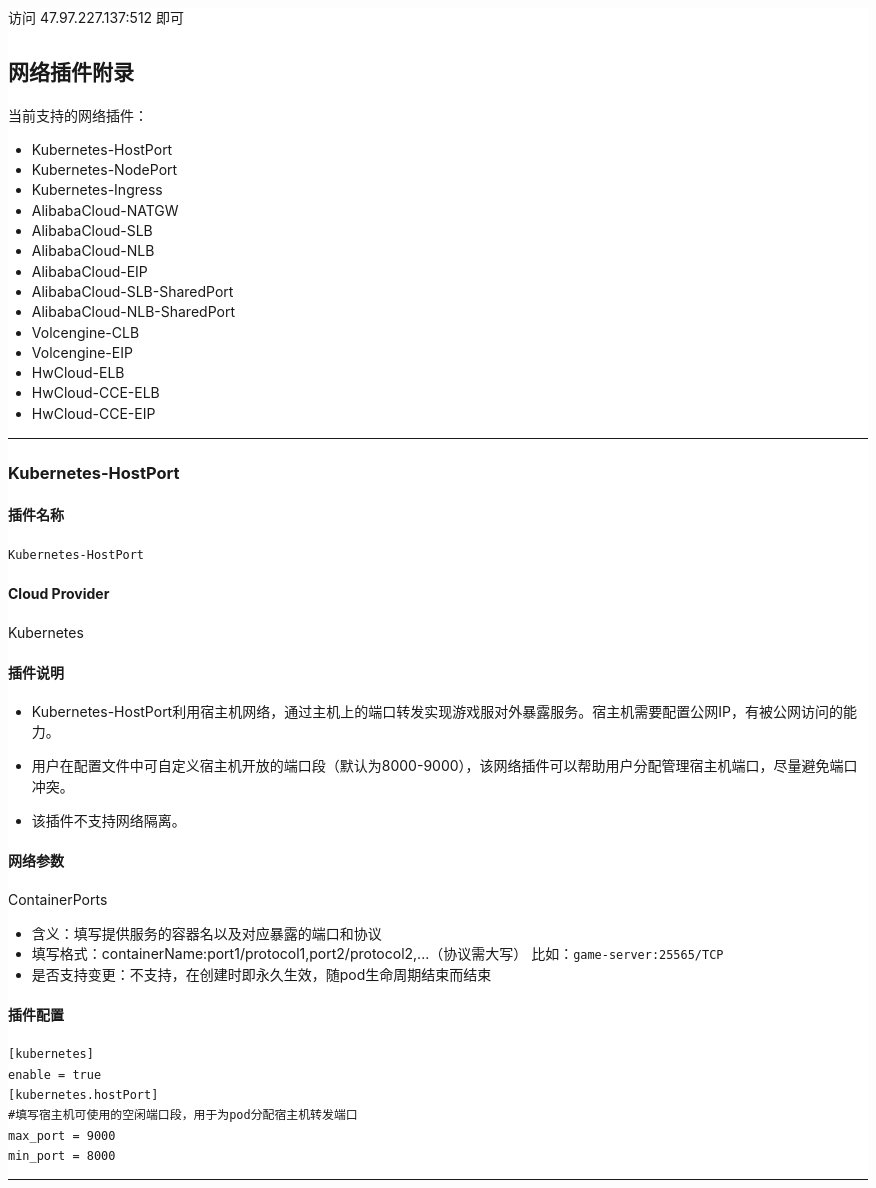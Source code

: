 访问 47.97.227.137:512 即可

## 网络插件附录

当前支持的网络插件：
- Kubernetes-HostPort
- Kubernetes-NodePort
- Kubernetes-Ingress
- AlibabaCloud-NATGW
- AlibabaCloud-SLB
- AlibabaCloud-NLB
- AlibabaCloud-EIP
- AlibabaCloud-SLB-SharedPort
- AlibabaCloud-NLB-SharedPort
- Volcengine-CLB
- Volcengine-EIP
- HwCloud-ELB
- HwCloud-CCE-ELB
- HwCloud-CCE-EIP
---

### Kubernetes-HostPort

#### 插件名称

`Kubernetes-HostPort`

#### Cloud Provider

Kubernetes

#### 插件说明
- Kubernetes-HostPort利用宿主机网络，通过主机上的端口转发实现游戏服对外暴露服务。宿主机需要配置公网IP，有被公网访问的能力。

- 用户在配置文件中可自定义宿主机开放的端口段（默认为8000-9000），该网络插件可以帮助用户分配管理宿主机端口，尽量避免端口冲突。

- 该插件不支持网络隔离。

#### 网络参数

ContainerPorts

- 含义：填写提供服务的容器名以及对应暴露的端口和协议
- 填写格式：containerName:port1/protocol1,port2/protocol2,...（协议需大写） 比如：`game-server:25565/TCP`
- 是否支持变更：不支持，在创建时即永久生效，随pod生命周期结束而结束

#### 插件配置

```
[kubernetes]
enable = true
[kubernetes.hostPort]
#填写宿主机可使用的空闲端口段，用于为pod分配宿主机转发端口
max_port = 9000
min_port = 8000 
```

---